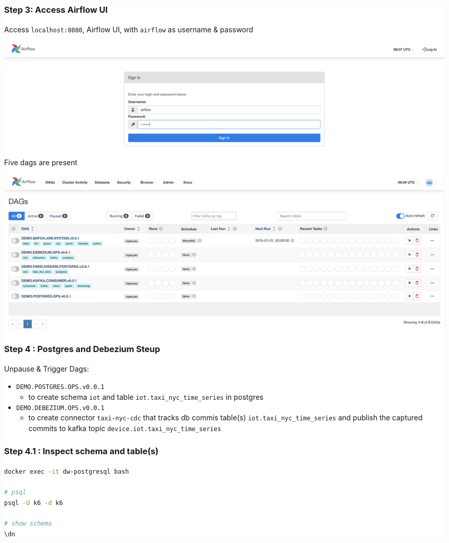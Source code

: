 ### Step 3: Access Airflow UI

Access `localhost:8080`, Airflow UI, with `airflow` as username & password

![step-3-airflowui](./img/step-3-airflowui.png)

Five dags are present

![step-3-1-dags](./img/step-3-1-dags.png)

### Step 4 : Postgres and Debezium Steup
Unpause & Trigger Dags:
- `DEMO.POSTGRES.OPS.v0.0.1`
    - to create schema `iot` and table `iot.taxi_nyc_time_series` in postgres
- `DEMO.DEBEZIUM.OPS.v0.0.1`
    - to create connector `taxi-nyc-cdc` that tracks db commis table(s) `iot.taxi_nyc_time_series` and publish the captured commits to kafka topic `device.iot.taxi_nyc_time_series`

### Step 4.1 : Inspect schema and table(s)

```bash
docker exec -it dw-postgresql bash

# psql
psql -U k6 -d k6

# show schema
\dn

```

